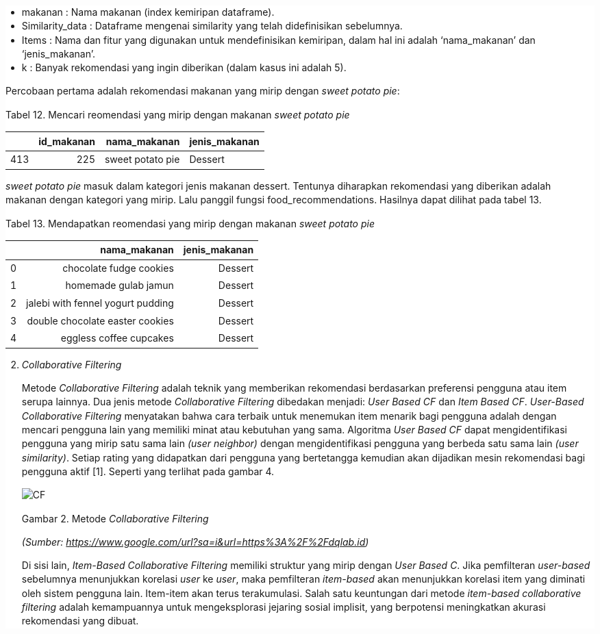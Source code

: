    - makanan : Nama makanan (index kemiripan dataframe).
   - Similarity_data : Dataframe mengenai similarity yang telah didefinisikan sebelumnya.
   - Items : Nama dan fitur yang digunakan untuk mendefinisikan kemiripan, dalam hal ini adalah ‘nama_makanan’ dan ‘jenis_makanan’.
   - k : Banyak rekomendasi yang ingin diberikan (dalam kasus ini adalah 5).
  
   Percobaan pertama adalah rekomendasi makanan yang mirip dengan _sweet potato pie_:
  
   Tabel 12. Mencari reomendasi yang mirip dengan makanan _sweet potato pie_

   |     | id_makanan |     nama_makanan | jenis_makanan |
   |----:|-----------:|-----------------:|---------------|
   | 413 |        225 | sweet potato pie |       Dessert |

   _sweet potato pie_ masuk dalam kategori jenis makanan dessert. Tentunya diharapkan rekomendasi yang diberikan adalah makanan dengan kategori yang mirip. Lalu panggil fungsi food_recommendations. Hasilnya dapat dilihat pada tabel 13.

   Tabel 13. Mendapatkan reomendasi yang mirip dengan makanan _sweet potato pie_

   |   |                      nama_makanan | jenis_makanan |
   |--:|----------------------------------:|--------------:|
   | 0 |           chocolate fudge cookies |       Dessert |
   | 1 |              homemade gulab jamun |       Dessert |
   | 2 | jalebi with fennel yogurt pudding |       Dessert |
   | 3 |   double chocolate easter cookies |       Dessert |
   | 4 |           eggless coffee cupcakes |       Dessert |

2. _Collaborative Filtering_

      Metode _Collaborative Filtering_ adalah teknik yang memberikan rekomendasi berdasarkan preferensi pengguna atau item serupa lainnya.  Dua jenis metode _Collaborative Filtering_ dibedakan menjadi: _User Based CF_ dan _Item Based CF_. _User-Based Collaborative Filtering_ menyatakan bahwa cara terbaik untuk menemukan item menarik bagi pengguna adalah dengan mencari pengguna lain yang memiliki minat atau kebutuhan yang sama. Algoritma _User Based CF_ dapat mengidentifikasi pengguna yang mirip satu sama lain _(user neighbor)_ dengan mengidentifikasi pengguna yang berbeda satu sama lain _(user similarity)_. Setiap rating yang didapatkan dari pengguna yang bertetangga kemudian akan dijadikan mesin rekomendasi bagi pengguna aktif [1]. Seperti yang terlihat pada gambar 4.

   ![CF](https://github.com/fannof/project_recommendation_system/assets/99071605/5b839287-f715-4b06-abd4-bf1bce8759c4)

   Gambar 2. Metode _Collaborative Filtering_

   _(Sumber: https://www.google.com/url?sa=i&url=https%3A%2F%2Fdqlab.id)_

   Di sisi lain, _Item-Based Collaborative Filtering_ memiliki struktur yang mirip dengan _User Based C_. Jika pemfilteran _user-based_ sebelumnya menunjukkan korelasi _user_ ke _user_, maka pemfilteran _item-based_ akan menunjukkan korelasi item yang diminati oleh sistem pengguna lain. Item-item akan terus terakumulasi. Salah satu keuntungan dari metode _item-based  collaborative  filtering_ adalah kemampuannya untuk mengeksplorasi jejaring sosial implisit, yang berpotensi meningkatkan akurasi rekomendasi yang dibuat.

